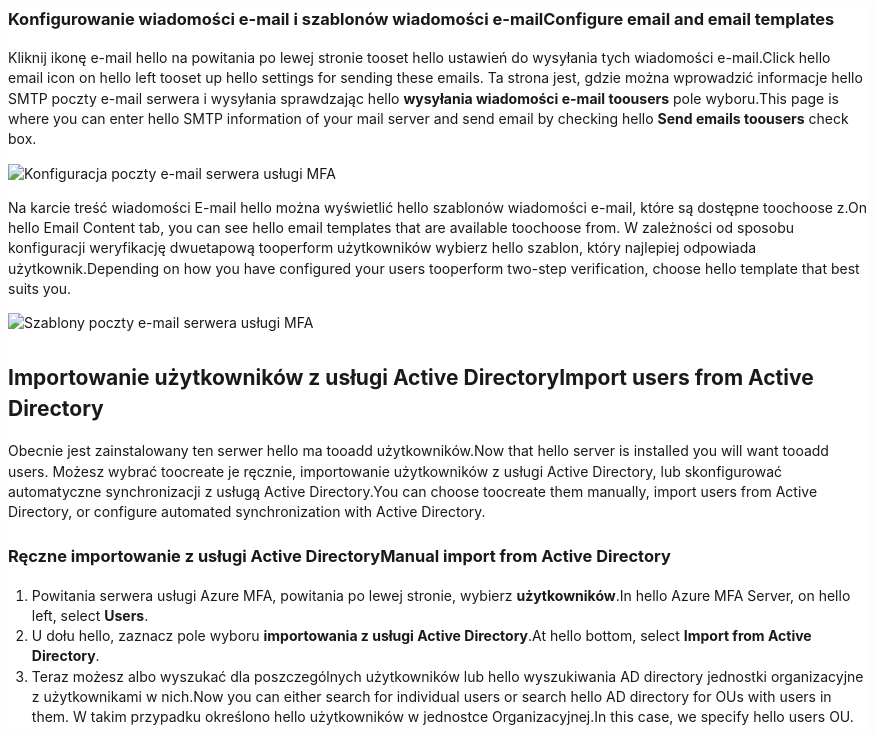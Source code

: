 ### <a name="configure-email-and-email-templates"></a><span data-ttu-id="33540-220">Konfigurowanie wiadomości e-mail i szablonów wiadomości e-mail</span><span class="sxs-lookup"><span data-stu-id="33540-220">Configure email and email templates</span></span>

<span data-ttu-id="33540-221">Kliknij ikonę e-mail hello na powitania po lewej stronie tooset hello ustawień do wysyłania tych wiadomości e-mail.</span><span class="sxs-lookup"><span data-stu-id="33540-221">Click hello email icon on hello left tooset up hello settings for sending these emails.</span></span> <span data-ttu-id="33540-222">Ta strona jest, gdzie można wprowadzić informacje hello SMTP poczty e-mail serwera i wysyłania sprawdzając hello **wysyłania wiadomości e-mail toousers** pole wyboru.</span><span class="sxs-lookup"><span data-stu-id="33540-222">This page is where you can enter hello SMTP information of your mail server and send email by checking hello **Send emails toousers** check box.</span></span>

![Konfiguracja poczty e-mail serwera usługi MFA](./media/multi-factor-authentication-get-started-server/email1.png)

<span data-ttu-id="33540-224">Na karcie treść wiadomości E-mail hello można wyświetlić hello szablonów wiadomości e-mail, które są dostępne toochoose z.</span><span class="sxs-lookup"><span data-stu-id="33540-224">On hello Email Content tab, you can see hello email templates that are available toochoose from.</span></span> <span data-ttu-id="33540-225">W zależności od sposobu konfiguracji weryfikację dwuetapową tooperform użytkowników wybierz hello szablon, który najlepiej odpowiada użytkownik.</span><span class="sxs-lookup"><span data-stu-id="33540-225">Depending on how you have configured your users tooperform two-step verification, choose hello template that best suits you.</span></span>

![Szablony poczty e-mail serwera usługi MFA](./media/multi-factor-authentication-get-started-server/email2.png)

## <a name="import-users-from-active-directory"></a><span data-ttu-id="33540-227">Importowanie użytkowników z usługi Active Directory</span><span class="sxs-lookup"><span data-stu-id="33540-227">Import users from Active Directory</span></span>

<span data-ttu-id="33540-228">Obecnie jest zainstalowany ten serwer hello ma tooadd użytkowników.</span><span class="sxs-lookup"><span data-stu-id="33540-228">Now that hello server is installed you will want tooadd users.</span></span> <span data-ttu-id="33540-229">Możesz wybrać toocreate je ręcznie, importowanie użytkowników z usługi Active Directory, lub skonfigurować automatyczne synchronizacji z usługą Active Directory.</span><span class="sxs-lookup"><span data-stu-id="33540-229">You can choose toocreate them manually, import users from Active Directory, or configure automated synchronization with Active Directory.</span></span>

### <a name="manual-import-from-active-directory"></a><span data-ttu-id="33540-230">Ręczne importowanie z usługi Active Directory</span><span class="sxs-lookup"><span data-stu-id="33540-230">Manual import from Active Directory</span></span>

1. <span data-ttu-id="33540-231">Powitania serwera usługi Azure MFA, powitania po lewej stronie, wybierz **użytkowników**.</span><span class="sxs-lookup"><span data-stu-id="33540-231">In hello Azure MFA Server, on hello left, select **Users**.</span></span>
2. <span data-ttu-id="33540-232">U dołu hello, zaznacz pole wyboru **importowania z usługi Active Directory**.</span><span class="sxs-lookup"><span data-stu-id="33540-232">At hello bottom, select **Import from Active Directory**.</span></span>
3. <span data-ttu-id="33540-233">Teraz możesz albo wyszukać dla poszczególnych użytkowników lub hello wyszukiwania AD directory jednostki organizacyjne z użytkownikami w nich.</span><span class="sxs-lookup"><span data-stu-id="33540-233">Now you can either search for individual users or search hello AD directory for OUs with users in them.</span></span>  <span data-ttu-id="33540-234">W takim przypadku określono hello użytkowników w jednostce Organizacyjnej.</span><span class="sxs-lookup"><span data-stu-id="33540-234">In this case, we specify hello users OU.</span></span>